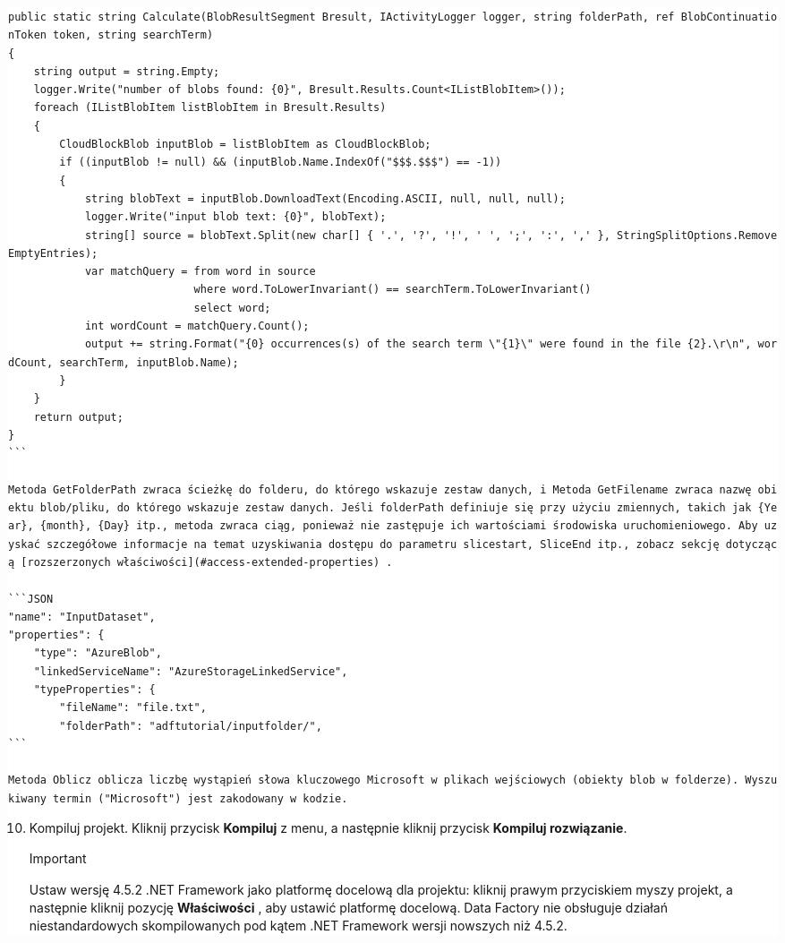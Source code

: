    public static string Calculate(BlobResultSegment Bresult, IActivityLogger logger, string folderPath, ref BlobContinuationToken token, string searchTerm)
    {
        string output = string.Empty;
        logger.Write("number of blobs found: {0}", Bresult.Results.Count<IListBlobItem>());
        foreach (IListBlobItem listBlobItem in Bresult.Results)
        {
            CloudBlockBlob inputBlob = listBlobItem as CloudBlockBlob;
            if ((inputBlob != null) && (inputBlob.Name.IndexOf("$$$.$$$") == -1))
            {
                string blobText = inputBlob.DownloadText(Encoding.ASCII, null, null, null);
                logger.Write("input blob text: {0}", blobText);
                string[] source = blobText.Split(new char[] { '.', '?', '!', ' ', ';', ':', ',' }, StringSplitOptions.RemoveEmptyEntries);
                var matchQuery = from word in source
                                 where word.ToLowerInvariant() == searchTerm.ToLowerInvariant()
                                 select word;
                int wordCount = matchQuery.Count();
                output += string.Format("{0} occurrences(s) of the search term \"{1}\" were found in the file {2}.\r\n", wordCount, searchTerm, inputBlob.Name);
            }
        }
        return output;
    }
    ```

    Metoda GetFolderPath zwraca ścieżkę do folderu, do którego wskazuje zestaw danych, i Metoda GetFilename zwraca nazwę obiektu blob/pliku, do którego wskazuje zestaw danych. Jeśli folderPath definiuje się przy użyciu zmiennych, takich jak {Year}, {month}, {Day} itp., metoda zwraca ciąg, ponieważ nie zastępuje ich wartościami środowiska uruchomieniowego. Aby uzyskać szczegółowe informacje na temat uzyskiwania dostępu do parametru slicestart, SliceEnd itp., zobacz sekcję dotyczącą [rozszerzonych właściwości](#access-extended-properties) .

    ```JSON
    "name": "InputDataset",
    "properties": {
        "type": "AzureBlob",
        "linkedServiceName": "AzureStorageLinkedService",
        "typeProperties": {
            "fileName": "file.txt",
            "folderPath": "adftutorial/inputfolder/",
    ```

    Metoda Oblicz oblicza liczbę wystąpień słowa kluczowego Microsoft w plikach wejściowych (obiekty blob w folderze). Wyszukiwany termin ("Microsoft") jest zakodowany w kodzie.

10. Kompiluj projekt. Kliknij przycisk **Kompiluj** z menu, a następnie kliknij przycisk **Kompiluj rozwiązanie**.

    > [!IMPORTANT]
    > Ustaw wersję 4.5.2 .NET Framework jako platformę docelową dla projektu: kliknij prawym przyciskiem myszy projekt, a następnie kliknij pozycję **Właściwości** , aby ustawić platformę docelową. Data Factory nie obsługuje działań niestandardowych skompilowanych pod kątem .NET Framework wersji nowszych niż 4.5.2.


[batch-net-library]: ../../batch/quick-run-dotnet.md
[batch-create-account]: ../../batch/batch-account-create-portal.md
[batch-get-started]: ../../batch/quick-run-dotnet.md
[use-custom-activities]: data-factory-use-custom-activities.md
[troubleshoot]: data-factory-troubleshoot.md
[data-factory-introduction]: data-factory-introduction.md
[azure-powershell-install]: https://github.com/Azure/azure-sdk-tools/releases
[developer-reference]: /previous-versions/azure/dn834987(v=azure.100)
[cmdlet-reference]: https://go.microsoft.com/fwlink/?LinkId=517456
[new-azure-batch-account]: /previous-versions/azure/mt125880(v=azure.100)
[new-azure-batch-pool]: /previous-versions/azure/mt125936(v=azure.100)
[azure-batch-blog]: /archive/blogs/windowshpc/using-azure-powershell-to-manage-azure-batch-account
[nuget-package]: https://go.microsoft.com/fwlink/?LinkId=517478
[adf-developer-reference]: /previous-versions/azure/dn834987(v=azure.100)
[azure-preview-portal]: https://portal.azure.com/
[adfgetstarted]: data-factory-copy-data-from-azure-blob-storage-to-sql-database.md
[hivewalkthrough]: data-factory-data-transformation-activities.md
[image-data-factory-output-from-custom-activity]: ./media/data-factory-use-custom-activities/OutputFilesFromCustomActivity.png
[image-data-factory-download-logs-from-custom-activity]: ./media/data-factory-use-custom-activities/DownloadLogsFromCustomActivity.png